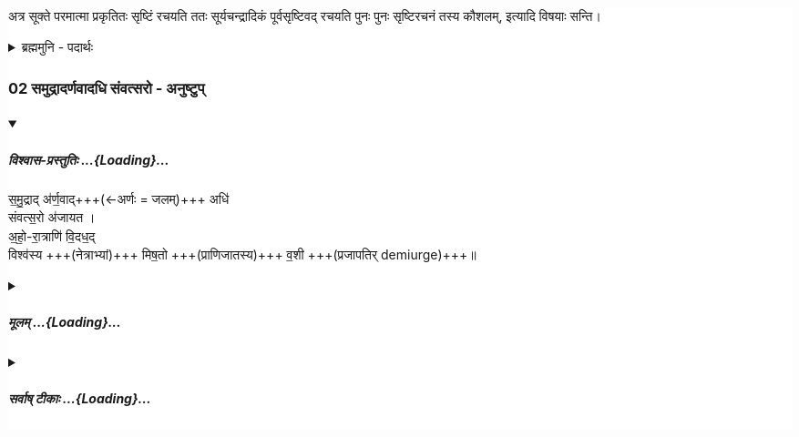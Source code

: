 अत्र सूक्ते परमात्मा प्रकृतितः सृष्टिं रचयति ततः सूर्यचन्द्रादिकं पूर्वसृष्टिवद् रचयति पुनः पुनः सृष्टिरचनं तस्य कौशलम्, इत्यादि विषयाः सन्ति।
</details>
<details><summary>ब्रह्ममुनि - पदार्थः</summary></details>
</details>
</div>

### 02 समुद्रादर्णवादधि संवत्सरो - अनुष्टुप्
<div class="js_include" newlevelforh1="3" title="विश्वास-प्रस्तुतिः" unfilled="" url="/vedAH_Rk/shAkalam/saMhitA/vishvAsa-prastutiH/10/190/02_samudrAdarNavAdadhi_saMvatsaro.md">
<details open><summary><h5>विश्वास-प्रस्तुतिः ...{Loading}...</h5></summary>


स॒मु॒द्राद् अ॑र्ण॒वाद्+++(←अर्णः = जलम्)+++ अधि॑  
संवत्स॒रो अ॑जायत ।  
अ॒हो॒-रा॒त्राणि॑ वि॒दध॒द्  
विश्व॑स्य +++(नेत्राभ्यां)+++ मिष॒तो +++(प्राणिजातस्य)+++ व॒शी +++(प्रजापतिर् demiurge)+++॥

</details>
</div>
<div class="js_include collapsed" newlevelforh1="3" title="मूलम्" unfilled="" url="/vedAH_Rk/shAkalam/saMhitA/mUlam/10/190/02_samudrAdarNavAdadhi_saMvatsaro.md">
<details><summary><h5>मूलम् ...{Loading}...</h5></summary></details>
</div>
<div class="js_include collapsed" fieldnames="devataa,RShiH,ChandaH" newlevelforh1="3" title="सर्वाष् टीकाः" unfilled="" url="/vedAH_Rk/shAkalam/saMhitA/sarvASh_TIkAH/10/190/02_samudrAdarNavAdadhi_saMvatsaro.md">
<details><summary><h5>सर्वाष् टीकाः ...{Loading}...</h5></summary>
<details><summary>अधिमन्त्रम् - sa</summary>

- देवता - भाववृत्तं
- ऋषिः - अघमर्षणो माधुच्छन्दसः
- छन्दः - अनुष्टुप्
</details>
<details><summary>Thomson & Solcum</summary>

समुद्रा꣡द् अर्णवा꣡द् अ꣡धि  
संवत्सरो꣡ अजायत  
अहोरात्रा꣡णि विद꣡धद्  
वि꣡श्वस्य मिषतो꣡ वशी꣡
</details>
<details><summary>Vedaweb annotation</summary>

_________
**Strata**  
Popular for linguistic reasons, and possibly also for non-linguistic reasons
